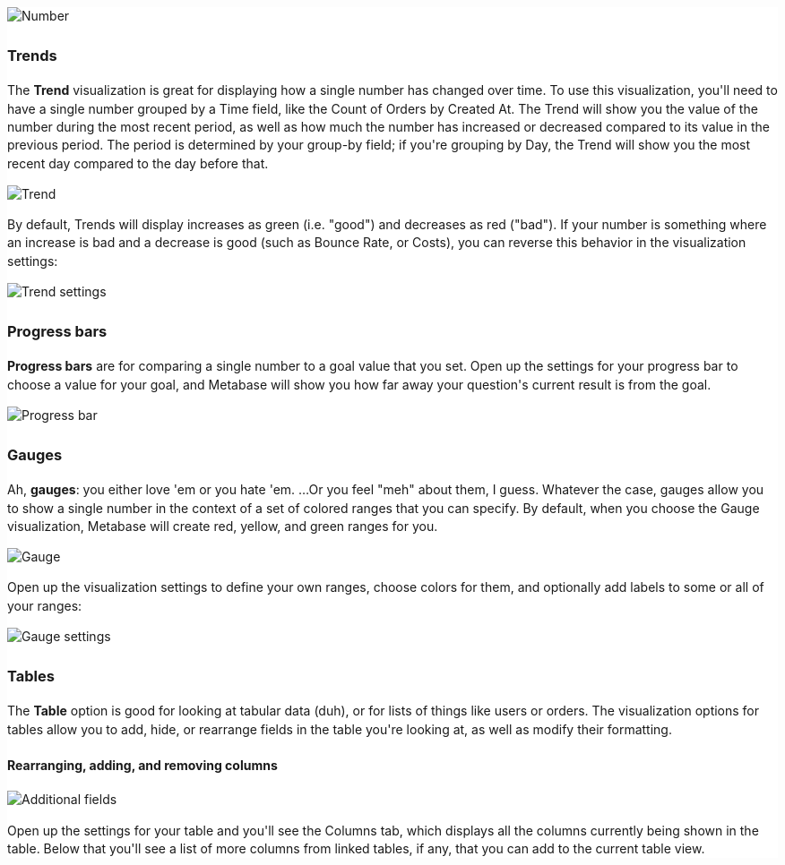 ![Number](images/visualizations/number.png)

### Trends

The **Trend** visualization is great for displaying how a single number has changed over time. To use this visualization, you'll need to have a single number grouped by a Time field, like the Count of Orders by Created At. The Trend will show you the value of the number during the most recent period, as well as how much the number has increased or decreased compared to its value in the previous period. The period is determined by your group-by field; if you're grouping by Day, the Trend will show you the most recent day compared to the day before that.

![Trend](images/visualizations/trend.png)

By default, Trends will display increases as green (i.e. "good") and decreases as red ("bad"). If your number is something where an increase is bad and a decrease is good (such as Bounce Rate, or Costs), you can reverse this behavior in the visualization settings:

![Trend settings](images/visualizations/trend-settings.png)

### Progress bars

**Progress bars** are for comparing a single number to a goal value that you set. Open up the settings for your progress bar to choose a value for your goal, and Metabase will show you how far away your question's current result is from the goal.

![Progress bar](images/visualizations/progress.png)

### Gauges

Ah, **gauges**: you either love 'em or you hate 'em. …Or you feel "meh" about them, I guess. Whatever the case, gauges allow you to show a single number in the context of a set of colored ranges that you can specify. By default, when you choose the Gauge visualization, Metabase will create red, yellow, and green ranges for you.

![Gauge](images/visualizations/gauge.png)

Open up the visualization settings to define your own ranges, choose colors for them, and optionally add labels to some or all of your ranges:

![Gauge settings](images/visualizations/gauge-settings.png)

### Tables

The **Table** option is good for looking at tabular data (duh), or for lists of things like users or orders. The visualization options for tables allow you to add, hide, or rearrange fields in the table you're looking at, as well as modify their formatting.

#### Rearranging, adding, and removing columns

![Additional fields](images/visualizations/add-fields.png)

Open up the settings for your table and you'll see the Columns tab, which displays all the columns currently being shown in the table. Below that you'll see a list of more columns from linked tables, if any, that you can add to the current table view.
